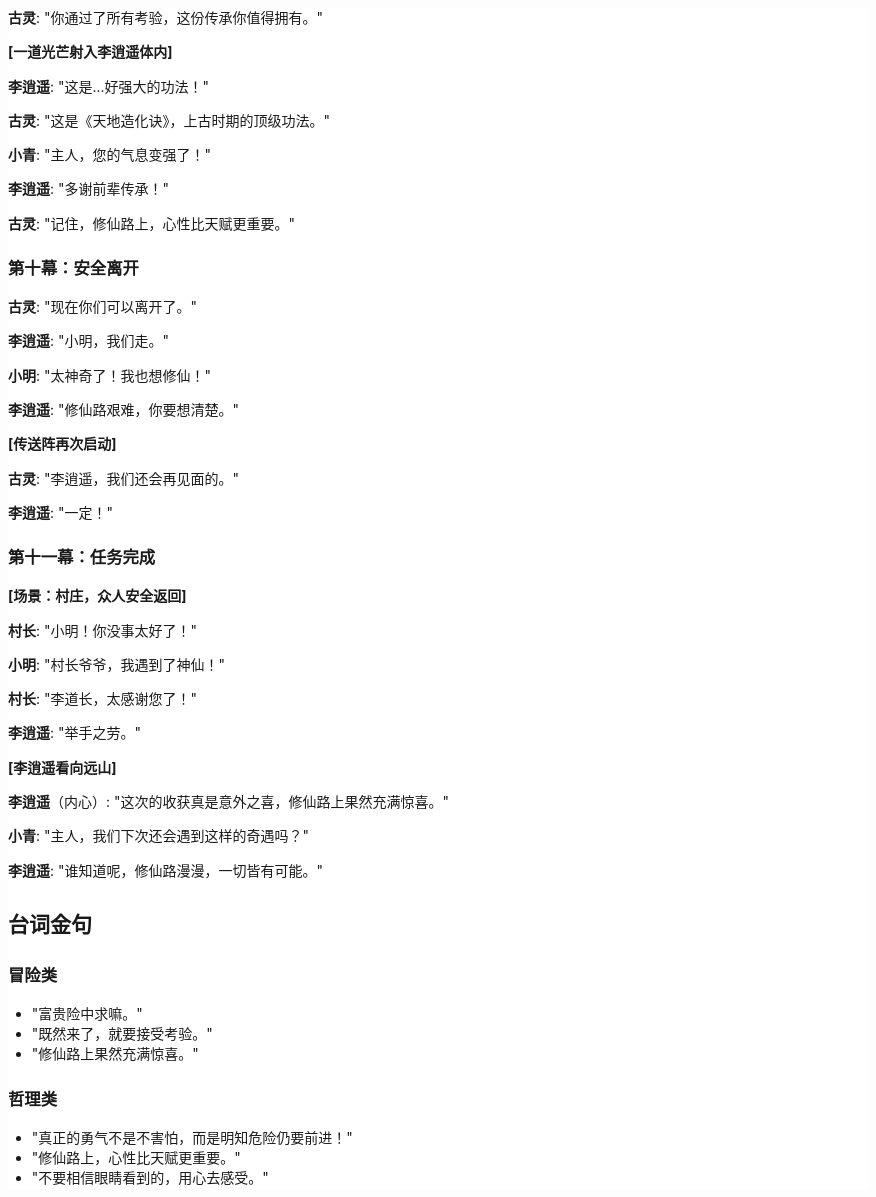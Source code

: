 **古灵**: "你通过了所有考验，这份传承你值得拥有。"

**[一道光芒射入李逍遥体内]**

**李逍遥**: "这是...好强大的功法！"

**古灵**: "这是《天地造化诀》，上古时期的顶级功法。"

**小青**: "主人，您的气息变强了！"

**李逍遥**: "多谢前辈传承！"

**古灵**: "记住，修仙路上，心性比天赋更重要。"

### 第十幕：安全离开

**古灵**: "现在你们可以离开了。"

**李逍遥**: "小明，我们走。"

**小明**: "太神奇了！我也想修仙！"

**李逍遥**: "修仙路艰难，你要想清楚。"

**[传送阵再次启动]**

**古灵**: "李逍遥，我们还会再见面的。"

**李逍遥**: "一定！"

### 第十一幕：任务完成

**[场景：村庄，众人安全返回]**

**村长**: "小明！你没事太好了！"

**小明**: "村长爷爷，我遇到了神仙！"

**村长**: "李道长，太感谢您了！"

**李逍遥**: "举手之劳。"

**[李逍遥看向远山]**

**李逍遥**（内心）: "这次的收获真是意外之喜，修仙路上果然充满惊喜。"

**小青**: "主人，我们下次还会遇到这样的奇遇吗？"

**李逍遥**: "谁知道呢，修仙路漫漫，一切皆有可能。"

## 台词金句

### 冒险类
- "富贵险中求嘛。"
- "既然来了，就要接受考验。"
- "修仙路上果然充满惊喜。"

### 哲理类
- "真正的勇气不是不害怕，而是明知危险仍要前进！"
- "修仙路上，心性比天赋更重要。"
- "不要相信眼睛看到的，用心去感受。"

